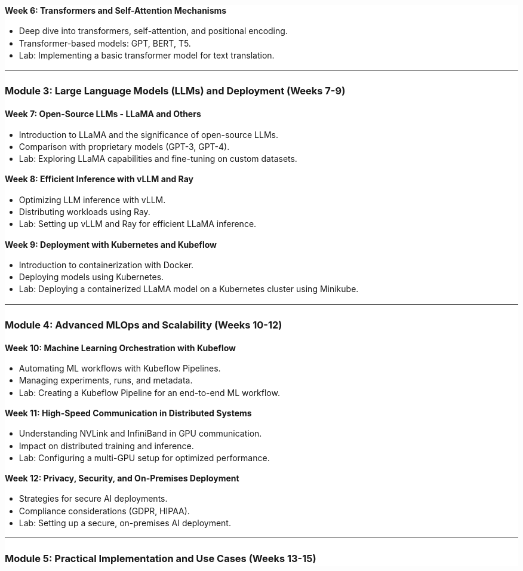 **Week 6: Transformers and Self-Attention Mechanisms**

- Deep dive into transformers, self-attention, and positional encoding.
- Transformer-based models: GPT, BERT, T5.
- Lab: Implementing a basic transformer model for text translation.

---

### **Module 3: Large Language Models (LLMs) and Deployment (Weeks 7-9)**

**Week 7: Open-Source LLMs - LLaMA and Others**

- Introduction to LLaMA and the significance of open-source LLMs.
- Comparison with proprietary models (GPT-3, GPT-4).
- Lab: Exploring LLaMA capabilities and fine-tuning on custom datasets.

**Week 8: Efficient Inference with vLLM and Ray**

- Optimizing LLM inference with vLLM.
- Distributing workloads using Ray.
- Lab: Setting up vLLM and Ray for efficient LLaMA inference.

**Week 9: Deployment with Kubernetes and Kubeflow**

- Introduction to containerization with Docker.
- Deploying models using Kubernetes.
- Lab: Deploying a containerized LLaMA model on a Kubernetes cluster using Minikube.

---

### **Module 4: Advanced MLOps and Scalability (Weeks 10-12)**

**Week 10: Machine Learning Orchestration with Kubeflow**

- Automating ML workflows with Kubeflow Pipelines.
- Managing experiments, runs, and metadata.
- Lab: Creating a Kubeflow Pipeline for an end-to-end ML workflow.

**Week 11: High-Speed Communication in Distributed Systems**

- Understanding NVLink and InfiniBand in GPU communication.
- Impact on distributed training and inference.
- Lab: Configuring a multi-GPU setup for optimized performance.

**Week 12: Privacy, Security, and On-Premises Deployment**

- Strategies for secure AI deployments.
- Compliance considerations (GDPR, HIPAA).
- Lab: Setting up a secure, on-premises AI deployment.

---

### **Module 5: Practical Implementation and Use Cases (Weeks 13-15)**
